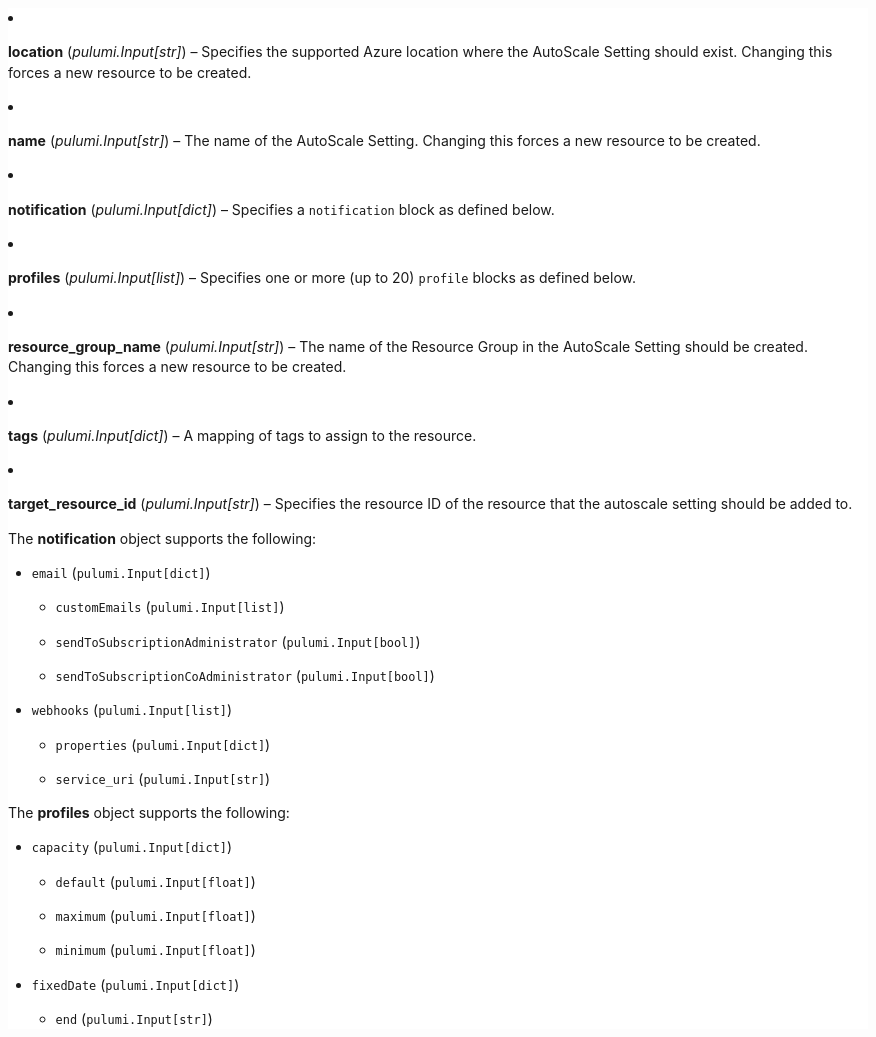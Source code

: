 <li><p><strong>location</strong> (<em>pulumi.Input</em><em>[</em><em>str</em><em>]</em>) – Specifies the supported Azure location where the AutoScale Setting should exist. Changing this forces a new resource to be created.</p></li>
<li><p><strong>name</strong> (<em>pulumi.Input</em><em>[</em><em>str</em><em>]</em>) – The name of the AutoScale Setting. Changing this forces a new resource to be created.</p></li>
<li><p><strong>notification</strong> (<em>pulumi.Input</em><em>[</em><em>dict</em><em>]</em>) – Specifies a <code class="docutils literal notranslate"><span class="pre">notification</span></code> block as defined below.</p></li>
<li><p><strong>profiles</strong> (<em>pulumi.Input</em><em>[</em><em>list</em><em>]</em>) – Specifies one or more (up to 20) <code class="docutils literal notranslate"><span class="pre">profile</span></code> blocks as defined below.</p></li>
<li><p><strong>resource_group_name</strong> (<em>pulumi.Input</em><em>[</em><em>str</em><em>]</em>) – The name of the Resource Group in the AutoScale Setting should be created. Changing this forces a new resource to be created.</p></li>
<li><p><strong>tags</strong> (<em>pulumi.Input</em><em>[</em><em>dict</em><em>]</em>) – A mapping of tags to assign to the resource.</p></li>
<li><p><strong>target_resource_id</strong> (<em>pulumi.Input</em><em>[</em><em>str</em><em>]</em>) – Specifies the resource ID of the resource that the autoscale setting should be added to.</p></li>
</ul>
</dd>
</dl>
<p>The <strong>notification</strong> object supports the following:</p>
<ul class="simple">
<li><p><code class="docutils literal notranslate"><span class="pre">email</span></code> (<code class="docutils literal notranslate"><span class="pre">pulumi.Input[dict]</span></code>)</p>
<ul>
<li><p><code class="docutils literal notranslate"><span class="pre">customEmails</span></code> (<code class="docutils literal notranslate"><span class="pre">pulumi.Input[list]</span></code>)</p></li>
<li><p><code class="docutils literal notranslate"><span class="pre">sendToSubscriptionAdministrator</span></code> (<code class="docutils literal notranslate"><span class="pre">pulumi.Input[bool]</span></code>)</p></li>
<li><p><code class="docutils literal notranslate"><span class="pre">sendToSubscriptionCoAdministrator</span></code> (<code class="docutils literal notranslate"><span class="pre">pulumi.Input[bool]</span></code>)</p></li>
</ul>
</li>
<li><p><code class="docutils literal notranslate"><span class="pre">webhooks</span></code> (<code class="docutils literal notranslate"><span class="pre">pulumi.Input[list]</span></code>)</p>
<ul>
<li><p><code class="docutils literal notranslate"><span class="pre">properties</span></code> (<code class="docutils literal notranslate"><span class="pre">pulumi.Input[dict]</span></code>)</p></li>
<li><p><code class="docutils literal notranslate"><span class="pre">service_uri</span></code> (<code class="docutils literal notranslate"><span class="pre">pulumi.Input[str]</span></code>)</p></li>
</ul>
</li>
</ul>
<p>The <strong>profiles</strong> object supports the following:</p>
<ul class="simple">
<li><p><code class="docutils literal notranslate"><span class="pre">capacity</span></code> (<code class="docutils literal notranslate"><span class="pre">pulumi.Input[dict]</span></code>)</p>
<ul>
<li><p><code class="docutils literal notranslate"><span class="pre">default</span></code> (<code class="docutils literal notranslate"><span class="pre">pulumi.Input[float]</span></code>)</p></li>
<li><p><code class="docutils literal notranslate"><span class="pre">maximum</span></code> (<code class="docutils literal notranslate"><span class="pre">pulumi.Input[float]</span></code>)</p></li>
<li><p><code class="docutils literal notranslate"><span class="pre">minimum</span></code> (<code class="docutils literal notranslate"><span class="pre">pulumi.Input[float]</span></code>)</p></li>
</ul>
</li>
<li><p><code class="docutils literal notranslate"><span class="pre">fixedDate</span></code> (<code class="docutils literal notranslate"><span class="pre">pulumi.Input[dict]</span></code>)</p>
<ul>
<li><p><code class="docutils literal notranslate"><span class="pre">end</span></code> (<code class="docutils literal notranslate"><span class="pre">pulumi.Input[str]</span></code>)</p></li>